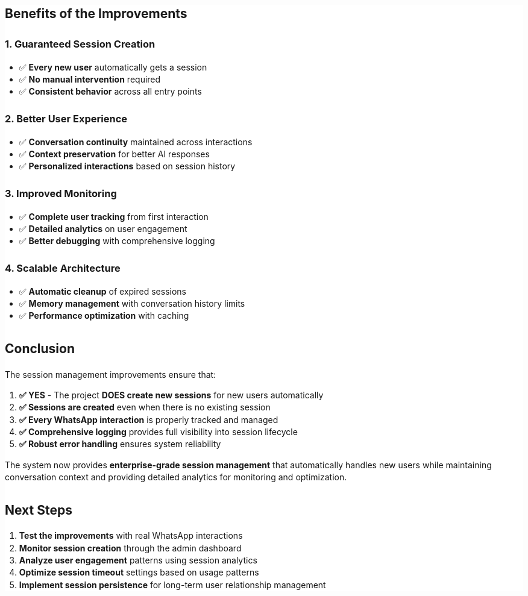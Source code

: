 ## Benefits of the Improvements

### 1. **Guaranteed Session Creation**
- ✅ **Every new user** automatically gets a session
- ✅ **No manual intervention** required
- ✅ **Consistent behavior** across all entry points

### 2. **Better User Experience**
- ✅ **Conversation continuity** maintained across interactions
- ✅ **Context preservation** for better AI responses
- ✅ **Personalized interactions** based on session history

### 3. **Improved Monitoring**
- ✅ **Complete user tracking** from first interaction
- ✅ **Detailed analytics** on user engagement
- ✅ **Better debugging** with comprehensive logging

### 4. **Scalable Architecture**
- ✅ **Automatic cleanup** of expired sessions
- ✅ **Memory management** with conversation history limits
- ✅ **Performance optimization** with caching

## Conclusion

The session management improvements ensure that:

1. **✅ YES** - The project **DOES create new sessions** for new users automatically
2. **✅ Sessions are created** even when there is no existing session
3. **✅ Every WhatsApp interaction** is properly tracked and managed
4. **✅ Comprehensive logging** provides full visibility into session lifecycle
5. **✅ Robust error handling** ensures system reliability

The system now provides **enterprise-grade session management** that automatically handles new users while maintaining conversation context and providing detailed analytics for monitoring and optimization.

## Next Steps

1. **Test the improvements** with real WhatsApp interactions
2. **Monitor session creation** through the admin dashboard
3. **Analyze user engagement** patterns using session analytics
4. **Optimize session timeout** settings based on usage patterns
5. **Implement session persistence** for long-term user relationship management